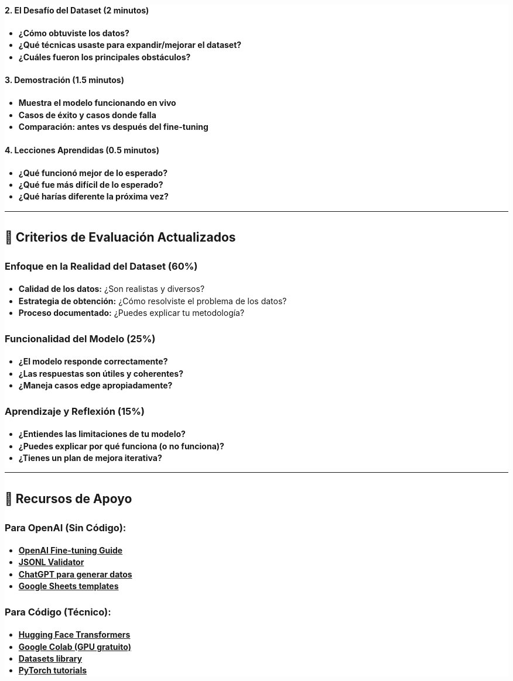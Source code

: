 #### **2. El Desafío del Dataset (2 minutos)**
- **¿Cómo obtuviste los datos?**
- **¿Qué técnicas usaste para expandir/mejorar el dataset?**
- **¿Cuáles fueron los principales obstáculos?**

#### **3. Demostración (1.5 minutos)**
- **Muestra el modelo funcionando en vivo**
- **Casos de éxito y casos donde falla**
- **Comparación: antes vs después del fine-tuning**

#### **4. Lecciones Aprendidas (0.5 minutos)**
- **¿Qué funcionó mejor de lo esperado?**
- **¿Qué fue más difícil de lo esperado?**
- **¿Qué harías diferente la próxima vez?**

---

## 🎯 Criterios de Evaluación Actualizados

### **Enfoque en la Realidad del Dataset (60%)**
- **Calidad de los datos:** ¿Son realistas y diversos?
- **Estrategia de obtención:** ¿Cómo resolviste el problema de los datos?
- **Proceso documentado:** ¿Puedes explicar tu metodología?

### **Funcionalidad del Modelo (25%)**
- **¿El modelo responde correctamente?**
- **¿Las respuestas son útiles y coherentes?**
- **¿Maneja casos edge apropiadamente?**

### **Aprendizaje y Reflexión (15%)**
- **¿Entiendes las limitaciones de tu modelo?**
- **¿Puedes explicar por qué funciona (o no funciona)?**
- **¿Tienes un plan de mejora iterativa?**

---

## 🚀 Recursos de Apoyo

### **Para OpenAI (Sin Código):**
- **[OpenAI Fine-tuning Guide](https://platform.openai.com/docs/guides/fine-tuning)**
- **[JSONL Validator](https://jsonlint.com/)**
- **[ChatGPT para generar datos](https://chat.openai.com/)**
- **[Google Sheets templates](https://sheets.google.com/)**

### **Para Código (Técnico):**
- **[Hugging Face Transformers](https://huggingface.co/docs/transformers)**
- **[Google Colab (GPU gratuito)](https://colab.research.google.com/)**
- **[Datasets library](https://huggingface.co/docs/datasets)**
- **[PyTorch tutorials](https://pytorch.org/tutorials/)**
